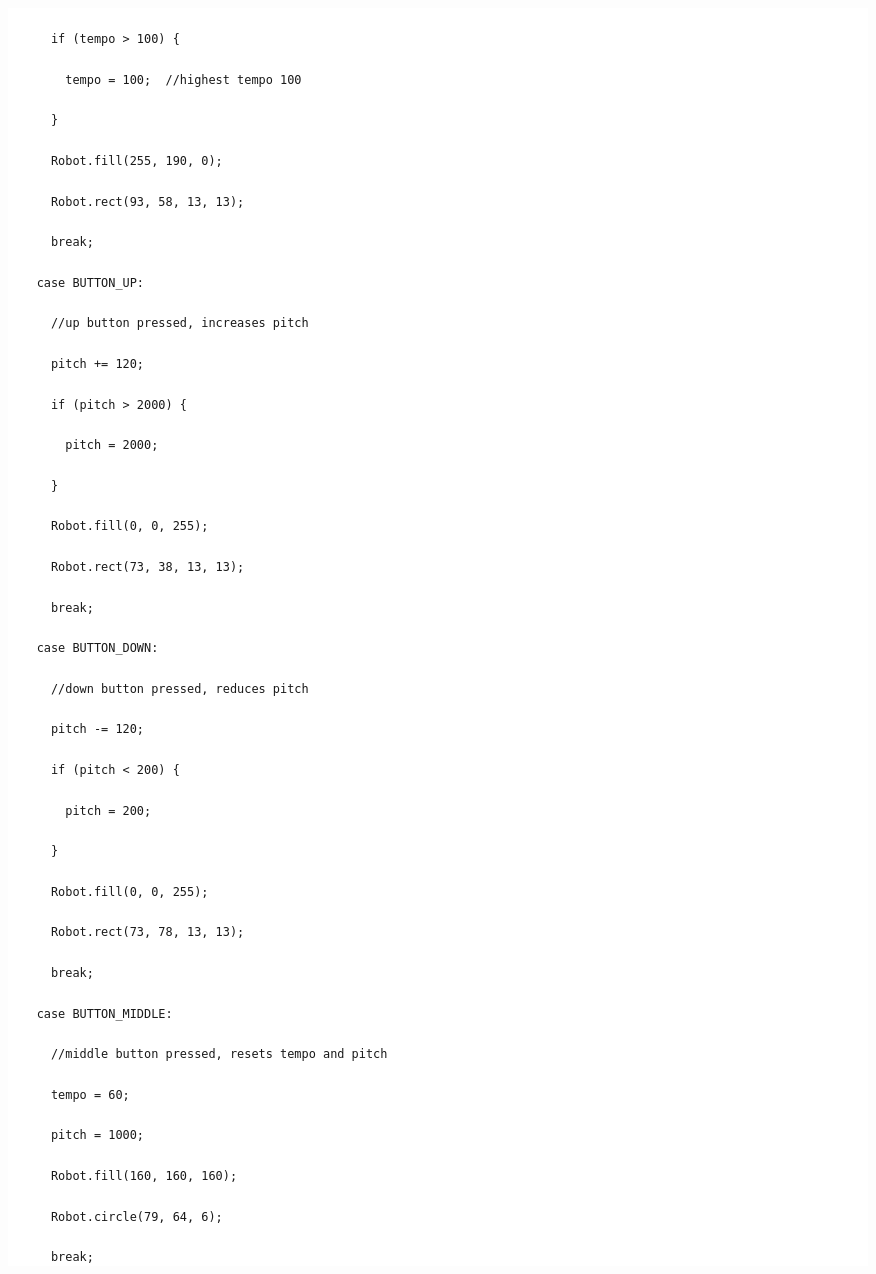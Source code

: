 ```arduino

      if (tempo > 100) {

        tempo = 100;  //highest tempo 100

      }

      Robot.fill(255, 190, 0);

      Robot.rect(93, 58, 13, 13);

      break;

    case BUTTON_UP:

      //up button pressed, increases pitch

      pitch += 120;

      if (pitch > 2000) {

        pitch = 2000;

      }

      Robot.fill(0, 0, 255);

      Robot.rect(73, 38, 13, 13);

      break;

    case BUTTON_DOWN:

      //down button pressed, reduces pitch

      pitch -= 120;

      if (pitch < 200) {

        pitch = 200;

      }

      Robot.fill(0, 0, 255);

      Robot.rect(73, 78, 13, 13);

      break;

    case BUTTON_MIDDLE:

      //middle button pressed, resets tempo and pitch

      tempo = 60;

      pitch = 1000;

      Robot.fill(160, 160, 160);

      Robot.circle(79, 64, 6);

      break;

```